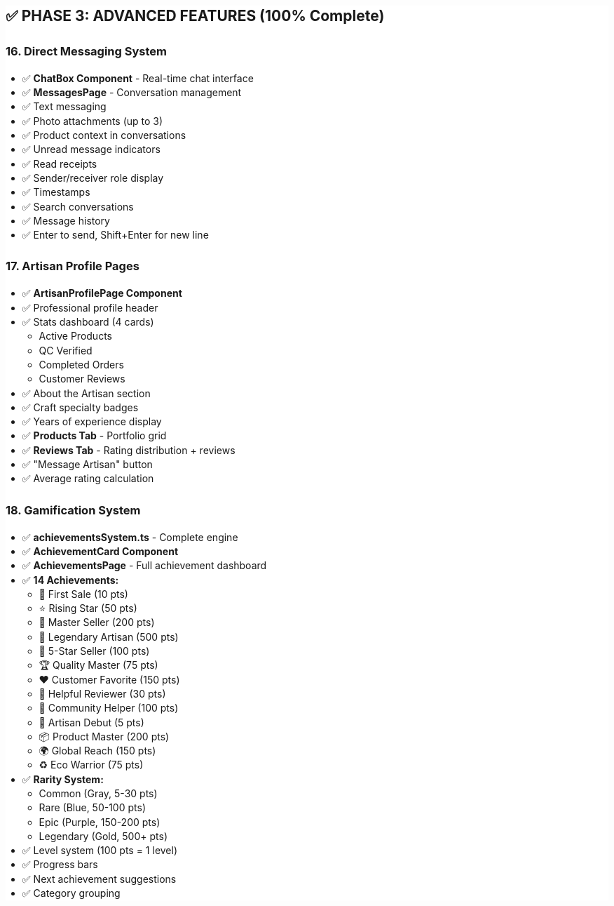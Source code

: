 
## ✅ **PHASE 3: ADVANCED FEATURES** (100% Complete)

### **16. Direct Messaging System**
- ✅ **ChatBox Component** - Real-time chat interface
- ✅ **MessagesPage** - Conversation management
- ✅ Text messaging
- ✅ Photo attachments (up to 3)
- ✅ Product context in conversations
- ✅ Unread message indicators
- ✅ Read receipts
- ✅ Sender/receiver role display
- ✅ Timestamps
- ✅ Search conversations
- ✅ Message history
- ✅ Enter to send, Shift+Enter for new line

### **17. Artisan Profile Pages**
- ✅ **ArtisanProfilePage Component**
- ✅ Professional profile header
- ✅ Stats dashboard (4 cards)
  - Active Products
  - QC Verified
  - Completed Orders
  - Customer Reviews
- ✅ About the Artisan section
- ✅ Craft specialty badges
- ✅ Years of experience display
- ✅ **Products Tab** - Portfolio grid
- ✅ **Reviews Tab** - Rating distribution + reviews
- ✅ "Message Artisan" button
- ✅ Average rating calculation

### **18. Gamification System**
- ✅ **achievementsSystem.ts** - Complete engine
- ✅ **AchievementCard Component**
- ✅ **AchievementsPage** - Full achievement dashboard
- ✅ **14 Achievements:**
  - 🎯 First Sale (10 pts)
  - ⭐ Rising Star (50 pts)
  - 💎 Master Seller (200 pts)
  - 👑 Legendary Artisan (500 pts)
  - 🌟 5-Star Seller (100 pts)
  - 🏆 Quality Master (75 pts)
  - ❤️ Customer Favorite (150 pts)
  - 📝 Helpful Reviewer (30 pts)
  - 🤝 Community Helper (100 pts)
  - 🎨 Artisan Debut (5 pts)
  - 📦 Product Master (200 pts)
  - 🌍 Global Reach (150 pts)
  - ♻️ Eco Warrior (75 pts)
- ✅ **Rarity System:**
  - Common (Gray, 5-30 pts)
  - Rare (Blue, 50-100 pts)
  - Epic (Purple, 150-200 pts)
  - Legendary (Gold, 500+ pts)
- ✅ Level system (100 pts = 1 level)
- ✅ Progress bars
- ✅ Next achievement suggestions
- ✅ Category grouping

